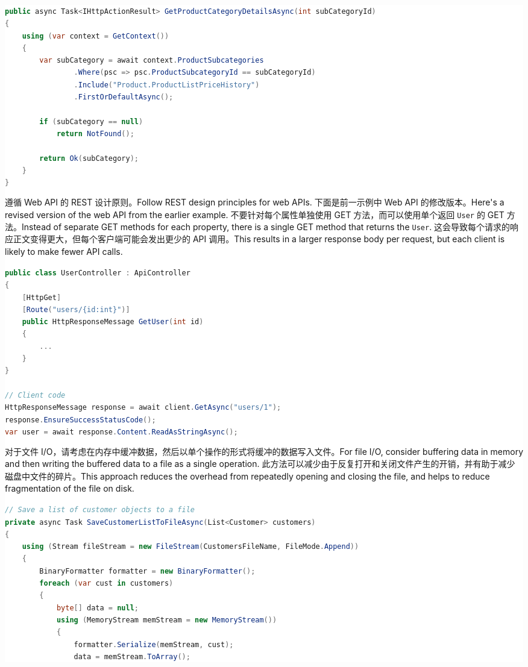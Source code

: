 ```csharp
public async Task<IHttpActionResult> GetProductCategoryDetailsAsync(int subCategoryId)
{
    using (var context = GetContext())
    {
        var subCategory = await context.ProductSubcategories
                .Where(psc => psc.ProductSubcategoryId == subCategoryId)
                .Include("Product.ProductListPriceHistory")
                .FirstOrDefaultAsync();

        if (subCategory == null)
            return NotFound();

        return Ok(subCategory);
    }
}
```

<span data-ttu-id="1b7ce-137">遵循 Web API 的 REST 设计原则。</span><span class="sxs-lookup"><span data-stu-id="1b7ce-137">Follow REST design principles for web APIs.</span></span> <span data-ttu-id="1b7ce-138">下面是前一示例中 Web API 的修改版本。</span><span class="sxs-lookup"><span data-stu-id="1b7ce-138">Here's a revised version of the web API from the earlier example.</span></span> <span data-ttu-id="1b7ce-139">不要针对每个属性单独使用 GET 方法，而可以使用单个返回 `User` 的 GET 方法。</span><span class="sxs-lookup"><span data-stu-id="1b7ce-139">Instead of separate GET methods for each property, there is a single GET method that returns the `User`.</span></span> <span data-ttu-id="1b7ce-140">这会导致每个请求的响应正文变得更大，但每个客户端可能会发出更少的 API 调用。</span><span class="sxs-lookup"><span data-stu-id="1b7ce-140">This results in a larger response body per request, but each client is likely to make fewer API calls.</span></span>

```csharp
public class UserController : ApiController
{
    [HttpGet]
    [Route("users/{id:int}")]
    public HttpResponseMessage GetUser(int id)
    {
        ...
    }
}

// Client code
HttpResponseMessage response = await client.GetAsync("users/1");
response.EnsureSuccessStatusCode();
var user = await response.Content.ReadAsStringAsync();
```

<span data-ttu-id="1b7ce-141">对于文件 I/O，请考虑在内存中缓冲数据，然后以单个操作的形式将缓冲的数据写入文件。</span><span class="sxs-lookup"><span data-stu-id="1b7ce-141">For file I/O, consider buffering data in memory and then writing the buffered data to a file as a single operation.</span></span> <span data-ttu-id="1b7ce-142">此方法可以减少由于反复打开和关闭文件产生的开销，并有助于减少磁盘中文件的碎片。</span><span class="sxs-lookup"><span data-stu-id="1b7ce-142">This approach reduces the overhead from repeatedly opening and closing the file, and helps to reduce fragmentation of the file on disk.</span></span>

```csharp
// Save a list of customer objects to a file
private async Task SaveCustomerListToFileAsync(List<Customer> customers)
{
    using (Stream fileStream = new FileStream(CustomersFileName, FileMode.Append))
    {
        BinaryFormatter formatter = new BinaryFormatter();
        foreach (var cust in customers)
        {
            byte[] data = null;
            using (MemoryStream memStream = new MemoryStream())
            {
                formatter.Serialize(memStream, cust);
                data = memStream.ToArray();
```

[api-design]: ../../best-practices/api-design.md
[caching-guidance]: ../../best-practices/caching.md
[code-sample]:  https://github.com/mspnp/performance-optimization/tree/master/ChattyIO
[data-consistency-guidance]: https://msdn.microsoft.com/library/dn589800.aspx
[ef]: /ef/
[extraneous-fetching]: ../extraneous-fetching/index.md
[new-relic]: https://newrelic.com/application-monitoring
[no-cache]: ../no-caching/index.md
[key-indicators-chatty-io]: _images/ChattyIO.jpg
[key-indicators-chunky-io]: _images/ChunkyIO.jpg
[databasetraffic]: _images/DatabaseTraffic.jpg
[databasetraffic2]: _images/DatabaseTraffic2.jpg
[queries]: _images/DatabaseQueries.jpg
[queries2]: _images/DatabaseQueries2.jpg
[queries3]: _images/DatabaseQueries3.jpg
[queries4]: _images/DatabaseQueries4.jpg